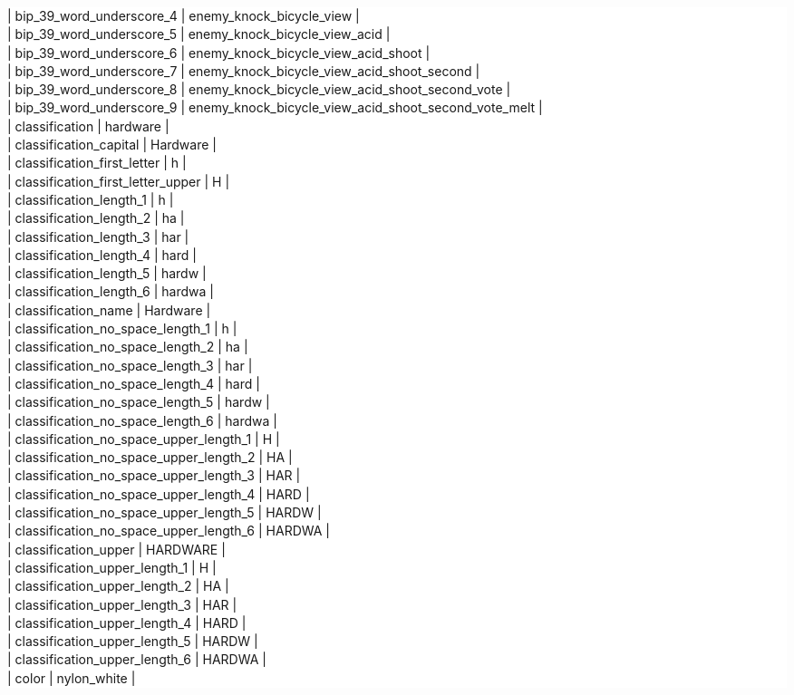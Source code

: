 | bip_39_word_underscore_4 | enemy_knock_bicycle_view |  
| bip_39_word_underscore_5 | enemy_knock_bicycle_view_acid |  
| bip_39_word_underscore_6 | enemy_knock_bicycle_view_acid_shoot |  
| bip_39_word_underscore_7 | enemy_knock_bicycle_view_acid_shoot_second |  
| bip_39_word_underscore_8 | enemy_knock_bicycle_view_acid_shoot_second_vote |  
| bip_39_word_underscore_9 | enemy_knock_bicycle_view_acid_shoot_second_vote_melt |  
| classification | hardware |  
| classification_capital | Hardware |  
| classification_first_letter | h |  
| classification_first_letter_upper | H |  
| classification_length_1 | h |  
| classification_length_2 | ha |  
| classification_length_3 | har |  
| classification_length_4 | hard |  
| classification_length_5 | hardw |  
| classification_length_6 | hardwa |  
| classification_name | Hardware |  
| classification_no_space_length_1 | h |  
| classification_no_space_length_2 | ha |  
| classification_no_space_length_3 | har |  
| classification_no_space_length_4 | hard |  
| classification_no_space_length_5 | hardw |  
| classification_no_space_length_6 | hardwa |  
| classification_no_space_upper_length_1 | H |  
| classification_no_space_upper_length_2 | HA |  
| classification_no_space_upper_length_3 | HAR |  
| classification_no_space_upper_length_4 | HARD |  
| classification_no_space_upper_length_5 | HARDW |  
| classification_no_space_upper_length_6 | HARDWA |  
| classification_upper | HARDWARE |  
| classification_upper_length_1 | H |  
| classification_upper_length_2 | HA |  
| classification_upper_length_3 | HAR |  
| classification_upper_length_4 | HARD |  
| classification_upper_length_5 | HARDW |  
| classification_upper_length_6 | HARDWA |  
| color | nylon_white |  
